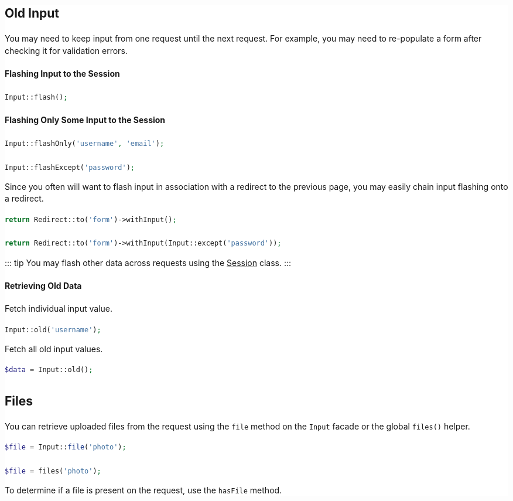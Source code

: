 ## Old Input

You may need to keep input from one request until the next request. For example, you may need to re-populate a form after checking it for validation errors.

#### Flashing Input to the Session

```php
Input::flash();
```

#### Flashing Only Some Input to the Session

```php
Input::flashOnly('username', 'email');

Input::flashExcept('password');
```

Since you often will want to flash input in association with a redirect to the previous page, you may easily chain input flashing onto a redirect.

```php
return Redirect::to('form')->withInput();

return Redirect::to('form')->withInput(Input::except('password'));
```

::: tip
You may flash other data across requests using the [Session](./session.md) class.
:::

#### Retrieving Old Data

Fetch individual input value.

```php
Input::old('username');
```

Fetch all old input values.

```php
$data = Input::old();
```

## Files

You can retrieve  uploaded files from the request using the `file` method on the `Input` facade or the global `files()` helper.

```php
$file = Input::file('photo');

$file = files('photo');
```

To determine if a file is present on the request, use the `hasFile` method.
